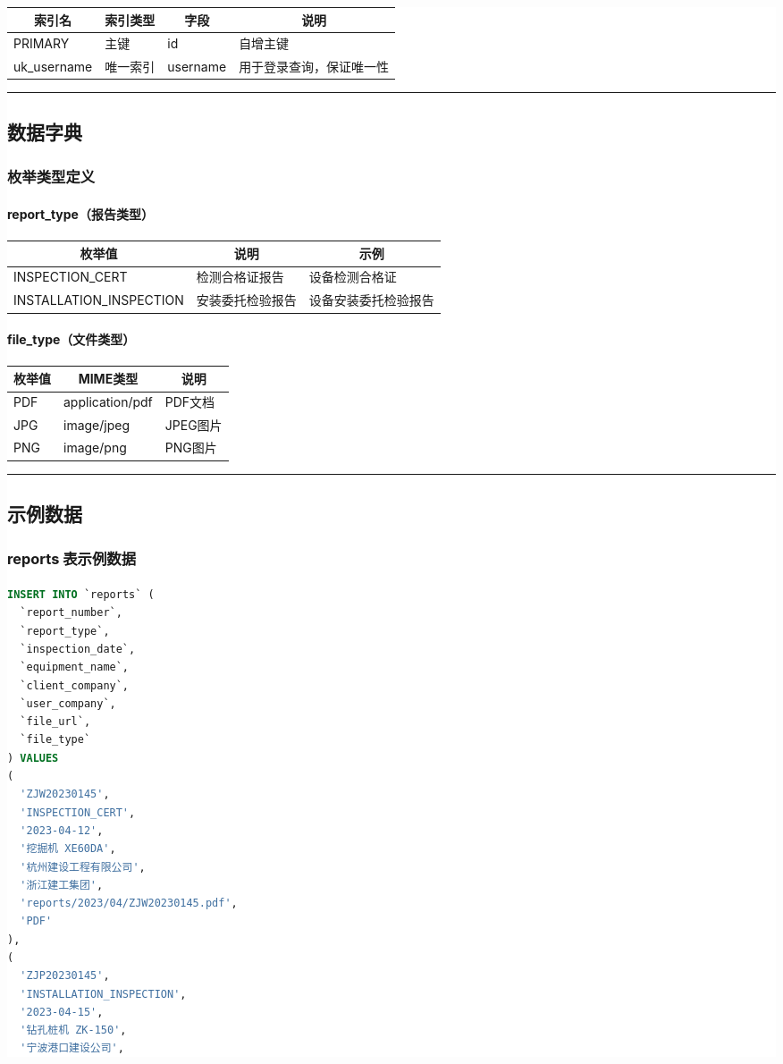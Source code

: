 | 索引名 | 索引类型 | 字段 | 说明 |
|--------|----------|------|------|
| PRIMARY | 主键 | id | 自增主键 |
| uk_username | 唯一索引 | username | 用于登录查询，保证唯一性 |

---

## 数据字典

### 枚举类型定义

#### report_type（报告类型）

| 枚举值 | 说明 | 示例 |
|--------|------|------|
| INSPECTION_CERT | 检测合格证报告 | 设备检测合格证 |
| INSTALLATION_INSPECTION | 安装委托检验报告 | 设备安装委托检验报告 |

#### file_type（文件类型）

| 枚举值 | MIME类型 | 说明 |
|--------|----------|------|
| PDF | application/pdf | PDF文档 |
| JPG | image/jpeg | JPEG图片 |
| PNG | image/png | PNG图片 |

---

## 示例数据

### reports 表示例数据

```sql
INSERT INTO `reports` (
  `report_number`,
  `report_type`,
  `inspection_date`,
  `equipment_name`,
  `client_company`,
  `user_company`,
  `file_url`,
  `file_type`
) VALUES
(
  'ZJW20230145',
  'INSPECTION_CERT',
  '2023-04-12',
  '挖掘机 XE60DA',
  '杭州建设工程有限公司',
  '浙江建工集团',
  'reports/2023/04/ZJW20230145.pdf',
  'PDF'
),
(
  'ZJP20230145',
  'INSTALLATION_INSPECTION',
  '2023-04-15',
  '钻孔桩机 ZK-150',
  '宁波港口建设公司',
```